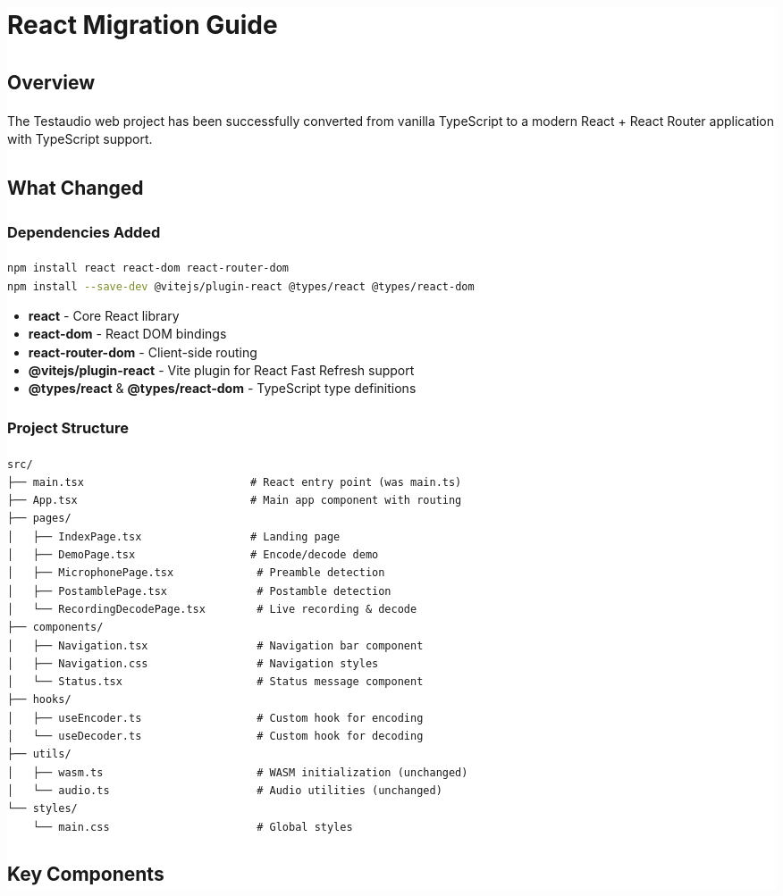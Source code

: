 # React Migration Guide

## Overview

The Testaudio web project has been successfully converted from vanilla TypeScript to a modern React + React Router application with TypeScript support.

## What Changed

### Dependencies Added

```bash
npm install react react-dom react-router-dom
npm install --save-dev @vitejs/plugin-react @types/react @types/react-dom
```

- **react** - Core React library
- **react-dom** - React DOM bindings
- **react-router-dom** - Client-side routing
- **@vitejs/plugin-react** - Vite plugin for React Fast Refresh support
- **@types/react** & **@types/react-dom** - TypeScript type definitions

### Project Structure

```
src/
├── main.tsx                          # React entry point (was main.ts)
├── App.tsx                           # Main app component with routing
├── pages/
│   ├── IndexPage.tsx                 # Landing page
│   ├── DemoPage.tsx                  # Encode/decode demo
│   ├── MicrophonePage.tsx             # Preamble detection
│   ├── PostamblePage.tsx              # Postamble detection
│   └── RecordingDecodePage.tsx        # Live recording & decode
├── components/
│   ├── Navigation.tsx                 # Navigation bar component
│   ├── Navigation.css                 # Navigation styles
│   └── Status.tsx                     # Status message component
├── hooks/
│   ├── useEncoder.ts                  # Custom hook for encoding
│   └── useDecoder.ts                  # Custom hook for decoding
├── utils/
│   ├── wasm.ts                        # WASM initialization (unchanged)
│   └── audio.ts                       # Audio utilities (unchanged)
└── styles/
    └── main.css                       # Global styles
```

## Key Components
